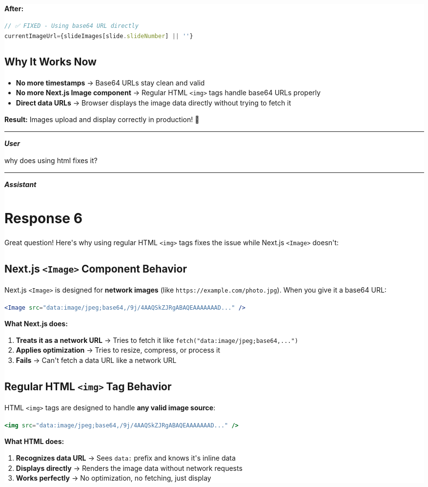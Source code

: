 **After:**
```javascript
// ✅ FIXED - Using base64 URL directly
currentImageUrl={slideImages[slide.slideNumber] || ''}
```

## Why It Works Now

- **No more timestamps** → Base64 URLs stay clean and valid
- **No more Next.js Image component** → Regular HTML `<img>` tags handle base64 URLs properly
- **Direct data URLs** → Browser displays the image data directly without trying to fetch it

**Result:** Images upload and display correctly in production! 🎉

---

_**User**_

why does using html fixes it?

---

_**Assistant**_

# Response 6

Great question! Here's why using regular HTML `<img>` tags fixes the issue while Next.js `<Image>` doesn't:

## Next.js `<Image>` Component Behavior

Next.js `<Image>` is designed for **network images** (like `https://example.com/photo.jpg`). When you give it a base64 URL:

```jsx
<Image src="data:image/jpeg;base64,/9j/4AAQSkZJRgABAQEAAAAAAAD..." />
```

**What Next.js does:**
1. **Treats it as a network URL** → Tries to fetch it like `fetch("data:image/jpeg;base64,...")`
2. **Applies optimization** → Tries to resize, compress, or process it
3. **Fails** → Can't fetch a data URL like a network URL

## Regular HTML `<img>` Tag Behavior

HTML `<img>` tags are designed to handle **any valid image source**:

```jsx
<img src="data:image/jpeg;base64,/9j/4AAQSkZJRgABAQEAAAAAAAD..." />
```

**What HTML does:**
1. **Recognizes data URL** → Sees `data:` prefix and knows it's inline data
2. **Displays directly** → Renders the image data without network requests
3. **Works perfectly** → No optimization, no fetching, just display
